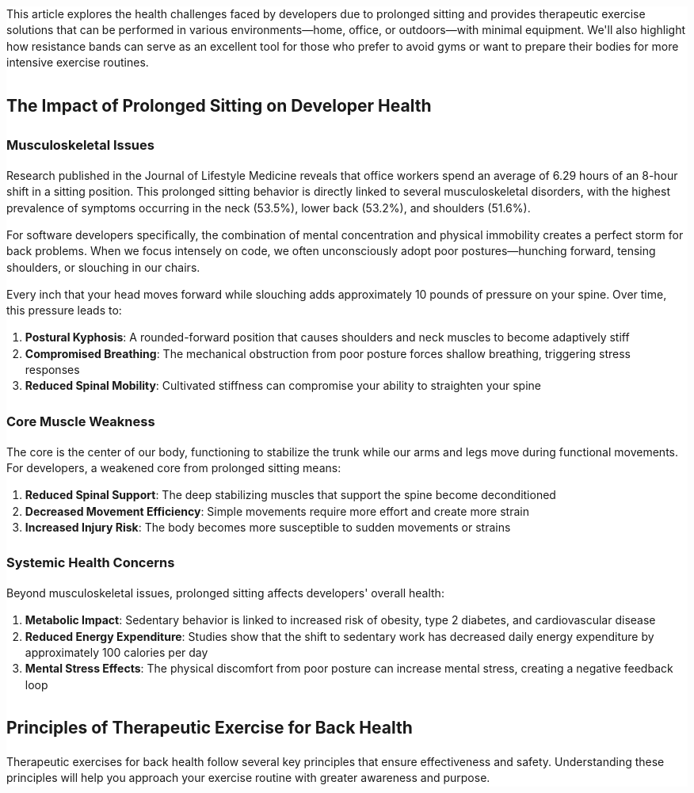 This article explores the health challenges faced by developers due to prolonged sitting and provides therapeutic exercise solutions that can be performed in various environments—home, office, or outdoors—with minimal equipment. We'll also highlight how resistance bands can serve as an excellent tool for those who prefer to avoid gyms or want to prepare their bodies for more intensive exercise routines.

## The Impact of Prolonged Sitting on Developer Health

### Musculoskeletal Issues

Research published in the Journal of Lifestyle Medicine reveals that office workers spend an average of 6.29 hours of an 8-hour shift in a sitting position. This prolonged sitting behavior is directly linked to several musculoskeletal disorders, with the highest prevalence of symptoms occurring in the neck (53.5%), lower back (53.2%), and shoulders (51.6%).

For software developers specifically, the combination of mental concentration and physical immobility creates a perfect storm for back problems. When we focus intensely on code, we often unconsciously adopt poor postures—hunching forward, tensing shoulders, or slouching in our chairs.

Every inch that your head moves forward while slouching adds approximately 10 pounds of pressure on your spine. Over time, this pressure leads to:

1. **Postural Kyphosis**: A rounded-forward position that causes shoulders and neck muscles to become adaptively stiff
2. **Compromised Breathing**: The mechanical obstruction from poor posture forces shallow breathing, triggering stress responses
3. **Reduced Spinal Mobility**: Cultivated stiffness can compromise your ability to straighten your spine

### Core Muscle Weakness

The core is the center of our body, functioning to stabilize the trunk while our arms and legs move during functional movements. For developers, a weakened core from prolonged sitting means:

1. **Reduced Spinal Support**: The deep stabilizing muscles that support the spine become deconditioned
2. **Decreased Movement Efficiency**: Simple movements require more effort and create more strain
3. **Increased Injury Risk**: The body becomes more susceptible to sudden movements or strains

### Systemic Health Concerns

Beyond musculoskeletal issues, prolonged sitting affects developers' overall health:

1. **Metabolic Impact**: Sedentary behavior is linked to increased risk of obesity, type 2 diabetes, and cardiovascular disease
2. **Reduced Energy Expenditure**: Studies show that the shift to sedentary work has decreased daily energy expenditure by approximately 100 calories per day
3. **Mental Stress Effects**: The physical discomfort from poor posture can increase mental stress, creating a negative feedback loop

## Principles of Therapeutic Exercise for Back Health

Therapeutic exercises for back health follow several key principles that ensure effectiveness and safety. Understanding these principles will help you approach your exercise routine with greater awareness and purpose.
